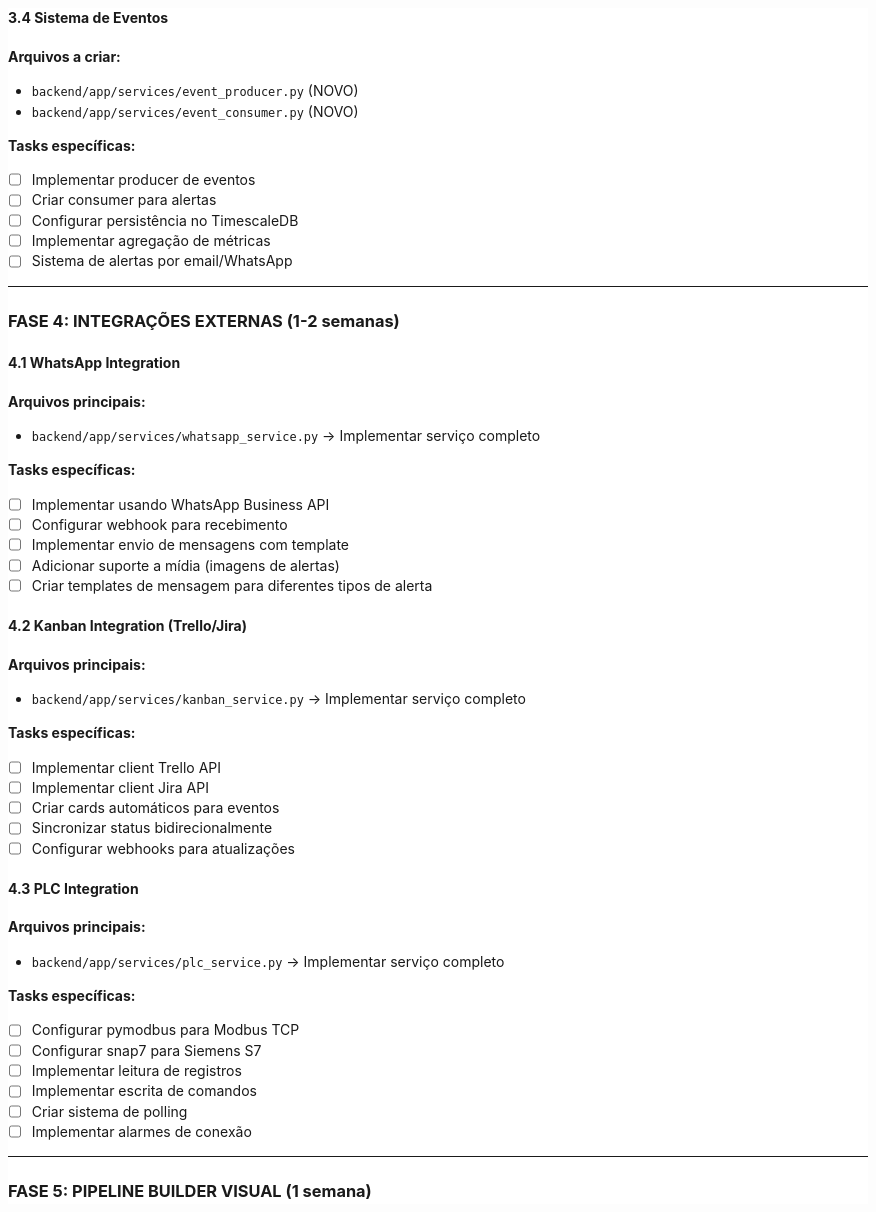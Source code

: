 #### 3.4 Sistema de Eventos
**Arquivos a criar:**
- `backend/app/services/event_producer.py` (NOVO)
- `backend/app/services/event_consumer.py` (NOVO)

**Tasks específicas:**
- [ ] Implementar producer de eventos
- [ ] Criar consumer para alertas
- [ ] Configurar persistência no TimescaleDB
- [ ] Implementar agregação de métricas
- [ ] Sistema de alertas por email/WhatsApp

---

### **FASE 4: INTEGRAÇÕES EXTERNAS** (1-2 semanas)

#### 4.1 WhatsApp Integration
**Arquivos principais:**
- `backend/app/services/whatsapp_service.py` → Implementar serviço completo

**Tasks específicas:**
- [ ] Implementar usando WhatsApp Business API
- [ ] Configurar webhook para recebimento
- [ ] Implementar envio de mensagens com template
- [ ] Adicionar suporte a mídia (imagens de alertas)
- [ ] Criar templates de mensagem para diferentes tipos de alerta

#### 4.2 Kanban Integration (Trello/Jira)
**Arquivos principais:**
- `backend/app/services/kanban_service.py` → Implementar serviço completo

**Tasks específicas:**
- [ ] Implementar client Trello API
- [ ] Implementar client Jira API
- [ ] Criar cards automáticos para eventos
- [ ] Sincronizar status bidirecionalmente
- [ ] Configurar webhooks para atualizações

#### 4.3 PLC Integration
**Arquivos principais:**
- `backend/app/services/plc_service.py` → Implementar serviço completo

**Tasks específicas:**
- [ ] Configurar pymodbus para Modbus TCP
- [ ] Configurar snap7 para Siemens S7
- [ ] Implementar leitura de registros
- [ ] Implementar escrita de comandos
- [ ] Criar sistema de polling
- [ ] Implementar alarmes de conexão

---

### **FASE 5: PIPELINE BUILDER VISUAL** (1 semana)
